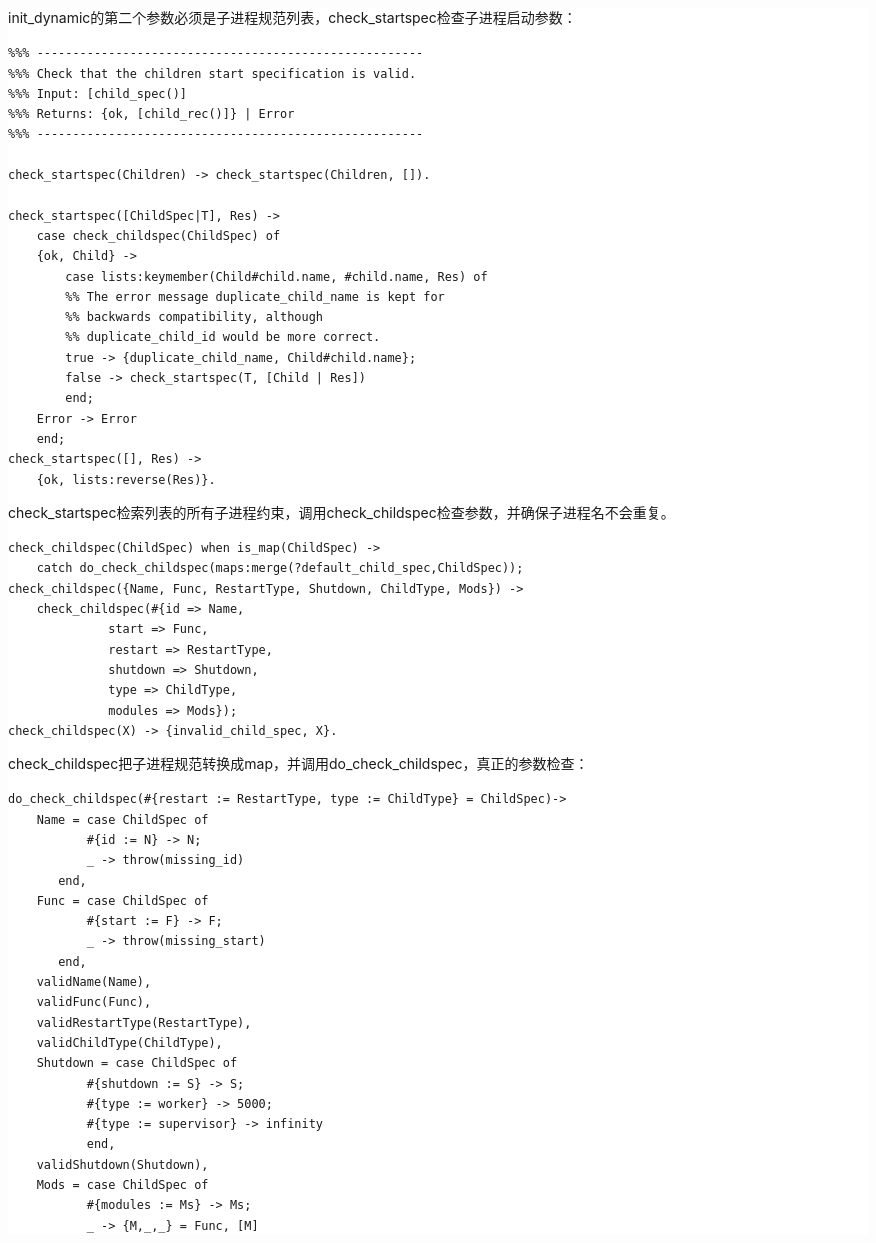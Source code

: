 init_dynamic的第二个参数必须是子进程规范列表，check_startspec检查子进程启动参数：

```
%%% ------------------------------------------------------
%%% Check that the children start specification is valid.
%%% Input: [child_spec()]
%%% Returns: {ok, [child_rec()]} | Error
%%% ------------------------------------------------------

check_startspec(Children) -> check_startspec(Children, []).

check_startspec([ChildSpec|T], Res) ->
    case check_childspec(ChildSpec) of
	{ok, Child} ->
	    case lists:keymember(Child#child.name, #child.name, Res) of
		%% The error message duplicate_child_name is kept for
		%% backwards compatibility, although
		%% duplicate_child_id would be more correct.
		true -> {duplicate_child_name, Child#child.name};
		false -> check_startspec(T, [Child | Res])
	    end;
	Error -> Error
    end;
check_startspec([], Res) ->
    {ok, lists:reverse(Res)}.
```

check_startspec检索列表的所有子进程约束，调用check_childspec检查参数，并确保子进程名不会重复。

```
check_childspec(ChildSpec) when is_map(ChildSpec) ->
    catch do_check_childspec(maps:merge(?default_child_spec,ChildSpec));
check_childspec({Name, Func, RestartType, Shutdown, ChildType, Mods}) ->
    check_childspec(#{id => Name,
		      start => Func,
		      restart => RestartType,
		      shutdown => Shutdown,
		      type => ChildType,
		      modules => Mods});
check_childspec(X) -> {invalid_child_spec, X}.
```

check_childspec把子进程规范转换成map，并调用do_check_childspec，真正的参数检查：

```
do_check_childspec(#{restart := RestartType, type := ChildType} = ChildSpec)->
    Name = case ChildSpec of
	       #{id := N} -> N;
	       _ -> throw(missing_id)
	   end,
    Func = case ChildSpec of
	       #{start := F} -> F;
	       _ -> throw(missing_start)
	   end,
    validName(Name),
    validFunc(Func),
    validRestartType(RestartType),
    validChildType(ChildType),
    Shutdown = case ChildSpec of
		   #{shutdown := S} -> S;
		   #{type := worker} -> 5000;
		   #{type := supervisor} -> infinity
	       end,
    validShutdown(Shutdown),
    Mods = case ChildSpec of
	       #{modules := Ms} -> Ms;
	       _ -> {M,_,_} = Func, [M]
```